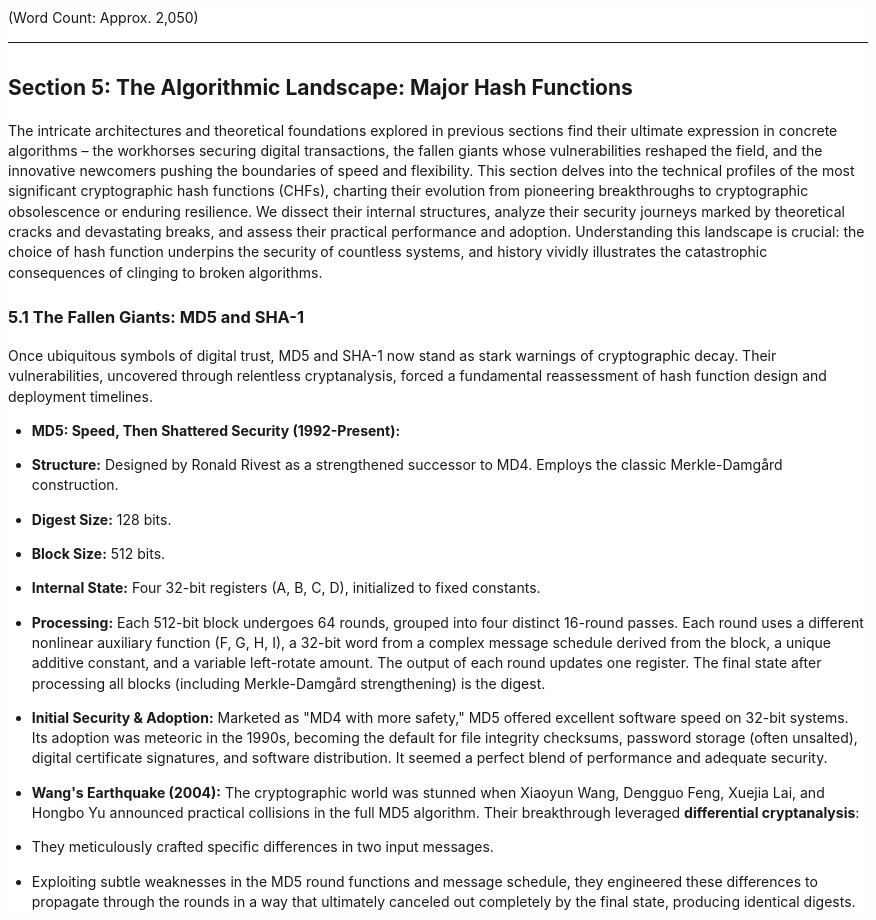 (Word Count: Approx. 2,050)



---





## Section 5: The Algorithmic Landscape: Major Hash Functions

The intricate architectures and theoretical foundations explored in previous sections find their ultimate expression in concrete algorithms – the workhorses securing digital transactions, the fallen giants whose vulnerabilities reshaped the field, and the innovative newcomers pushing the boundaries of speed and flexibility. This section delves into the technical profiles of the most significant cryptographic hash functions (CHFs), charting their evolution from pioneering breakthroughs to cryptographic obsolescence or enduring resilience. We dissect their internal structures, analyze their security journeys marked by theoretical cracks and devastating breaks, and assess their practical performance and adoption. Understanding this landscape is crucial: the choice of hash function underpins the security of countless systems, and history vividly illustrates the catastrophic consequences of clinging to broken algorithms.

### 5.1 The Fallen Giants: MD5 and SHA-1

Once ubiquitous symbols of digital trust, MD5 and SHA-1 now stand as stark warnings of cryptographic decay. Their vulnerabilities, uncovered through relentless cryptanalysis, forced a fundamental reassessment of hash function design and deployment timelines.

*   **MD5: Speed, Then Shattered Security (1992-Present):**

*   **Structure:** Designed by Ronald Rivest as a strengthened successor to MD4. Employs the classic Merkle-Damgård construction.

*   **Digest Size:** 128 bits.

*   **Block Size:** 512 bits.

*   **Internal State:** Four 32-bit registers (A, B, C, D), initialized to fixed constants.

*   **Processing:** Each 512-bit block undergoes 64 rounds, grouped into four distinct 16-round passes. Each round uses a different nonlinear auxiliary function (F, G, H, I), a 32-bit word from a complex message schedule derived from the block, a unique additive constant, and a variable left-rotate amount. The output of each round updates one register. The final state after processing all blocks (including Merkle-Damgård strengthening) is the digest.

*   **Initial Security & Adoption:** Marketed as "MD4 with more safety," MD5 offered excellent software speed on 32-bit systems. Its adoption was meteoric in the 1990s, becoming the default for file integrity checksums, password storage (often unsalted), digital certificate signatures, and software distribution. It seemed a perfect blend of performance and adequate security.

*   **Wang's Earthquake (2004):** The cryptographic world was stunned when Xiaoyun Wang, Dengguo Feng, Xuejia Lai, and Hongbo Yu announced practical collisions in the full MD5 algorithm. Their breakthrough leveraged **differential cryptanalysis**:

*   They meticulously crafted specific differences in two input messages.

*   Exploiting subtle weaknesses in the MD5 round functions and message schedule, they engineered these differences to propagate through the rounds in a way that ultimately canceled out completely by the final state, producing identical digests.
